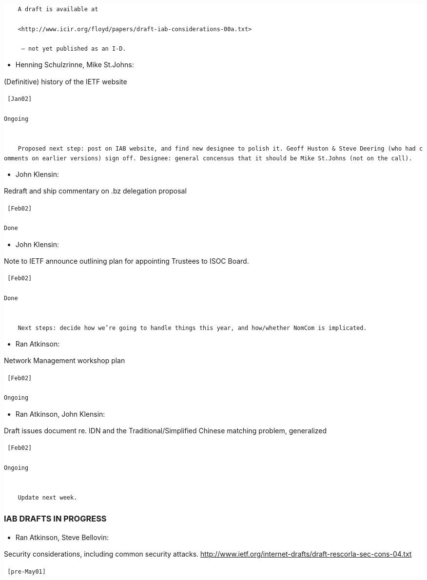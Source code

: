 		
		A draft is available at  
		
		<http://www.icir.org/floyd/papers/draft-iab-considerations-00a.txt>  
		
		 — not yet published as an I-D.
* Henning Schulzrinne, Mike St.Johns:  

(Definitive) history of the IETF website
	
	 [Jan02]  
	
	Ongoing
	
		
		Proposed next step: post on IAB website, and find new designee to polish it. Geoff Huston & Steve Deering (who had comments on earlier versions) sign off. Designee: general concensus that it should be Mike St.Johns (not on the call).
* John Klensin:  

Redraft and ship commentary on .bz delegation proposal
	
	 [Feb02]  
	
	Done
* John Klensin:  

Note to IETF announce outlining plan for appointing Trustees to ISOC Board.
	
	 [Feb02]  
	
	Done
	
		
		Next steps: decide how we’re going to handle things this year, and how/whether NomCom is implicated.
* Ran Atkinson:  

Network Management workshop plan
	
	 [Feb02]  
	
	Ongoing
* Ran Atkinson, John Klensin:  

Draft issues document re. IDN and the Traditional/Simplified Chinese matching problem, generalized
	
	 [Feb02]  
	
	Ongoing
	
		
		Update next week.


### IAB DRAFTS IN PROGRESS


* Ran Atkinson, Steve Bellovin:  

Security considerations, including common security attacks.
	<http://www.ietf.org/internet-drafts/draft-rescorla-sec-cons-04.txt>
	
	 [pre-May01]  
	